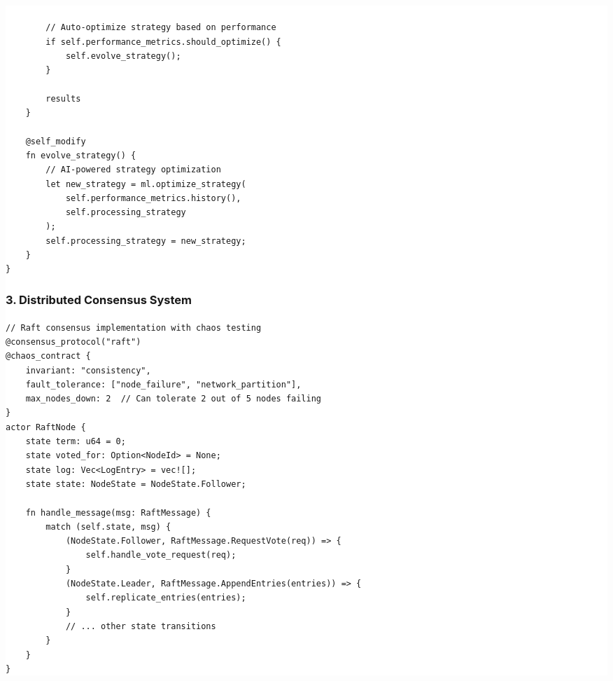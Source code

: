 ```gal
        
        // Auto-optimize strategy based on performance
        if self.performance_metrics.should_optimize() {
            self.evolve_strategy();
        }
        
        results
    }
    
    @self_modify
    fn evolve_strategy() {
        // AI-powered strategy optimization
        let new_strategy = ml.optimize_strategy(
            self.performance_metrics.history(),
            self.processing_strategy
        );
        self.processing_strategy = new_strategy;
    }
}
```

### 3. Distributed Consensus System

```gal
// Raft consensus implementation with chaos testing
@consensus_protocol("raft")
@chaos_contract {
    invariant: "consistency",
    fault_tolerance: ["node_failure", "network_partition"],
    max_nodes_down: 2  // Can tolerate 2 out of 5 nodes failing
}
actor RaftNode {
    state term: u64 = 0;
    state voted_for: Option<NodeId> = None;
    state log: Vec<LogEntry> = vec![];
    state state: NodeState = NodeState.Follower;
    
    fn handle_message(msg: RaftMessage) {
        match (self.state, msg) {
            (NodeState.Follower, RaftMessage.RequestVote(req)) => {
                self.handle_vote_request(req);
            }
            (NodeState.Leader, RaftMessage.AppendEntries(entries)) => {
                self.replicate_entries(entries);
            }
            // ... other state transitions
        }
    }
}
```
